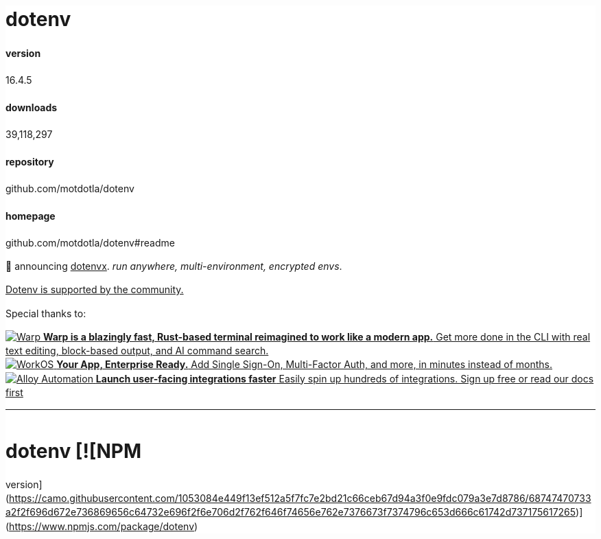 
# dotenv 


#### version
16.4.5  


#### downloads
39,118,297 


#### repository
github.com/motdotla/dotenv 


#### homepage
github.com/motdotla/dotenv#readme 






🎉 announcing [dotenvx](https://github.com/dotenvx/dotenvx). _run anywhere,
multi-environment, encrypted envs_.

[Dotenv is supported by the community.](https://github.com/sponsors/motdotla)

Special thanks to:  
  
[
![Warp](https://camo.githubusercontent.com/f9bdd8b4d0f5a18e109363fd3c98f8fb2162114e4f219e04de0b71a7d11bbceb/68747470733a2f2f7265732e636c6f7564696e6172792e636f6d2f646f74656e762d6f72672f696d6167652f75706c6f61642f76313636313938303730392f776172705f6869386f716a2e706e67)
**Warp is a blazingly fast, Rust-based terminal reimagined to work like a
modern app.** Get more done in the CLI with real text editing, block-based
output, and AI command search.
](https://www.warp.dev/?utm_source=github&utm_medium=referral&utm_campaign=dotenv_p_20220831)  
[
![WorkOS](https://camo.githubusercontent.com/7c094793114b9911da051802f0c86cea61f48e5cb3c0fa42fb5150c5d8f3bafd/68747470733a2f2f7265732e636c6f7564696e6172792e636f6d2f646f74656e762d6f72672f696d6167652f75706c6f61642f635f7363616c652c775f3430302f76313636353630353439362f3638373437343730373333613266326637333639366536343732363537333666373236383735373332653633366636643266363137333733363537343733326637343638363136653662373332663737366637323662366637333264366336663637366632643737363836393734363532643632363732653733373636375f7a646d7362752e737667)
**Your App, Enterprise Ready.** Add Single Sign-On, Multi-Factor Auth, and
more, in minutes instead of months.
](https://workos.com/?utm_campaign=github_repo&utm_medium=referral&utm_content=dotenv&utm_source=github)  
[ ![Alloy
Automation](https://camo.githubusercontent.com/7b7c85b7fb7fefb3864fd38e43f62bc4726161c1ff95253ca63d770f34297d39/68747470733a2f2f7265732e636c6f7564696e6172792e636f6d2f646f74656e762d6f72672f696d6167652f75706c6f61642f635f63726f702c675f63656e7465722c685f36352c775f3239302c785f302c795f302f76313730343235383738372f416c6c6f794175746f6d6174696f6e2d6c6f676f5f6471696e38632e737667)
**Launch user-facing integrations faster** Easily spin up hundreds of
integrations. Sign up free or read our docs first
](https://runalloy.com/?utm_source=github&utm_medium=referral&utm_campaign=1224_dotenv)

* * *

# dotenv [![NPM
version](https://camo.githubusercontent.com/1053084e449f13ef512a5f7fc7e2bd21c66ceb67d94a3f0e9fdc079a3e7d8786/68747470733a2f2f696d672e736869656c64732e696f2f6e706d2f762f646f74656e762e7376673f7374796c653d666c61742d737175617265)](https://www.npmjs.com/package/dotenv)
